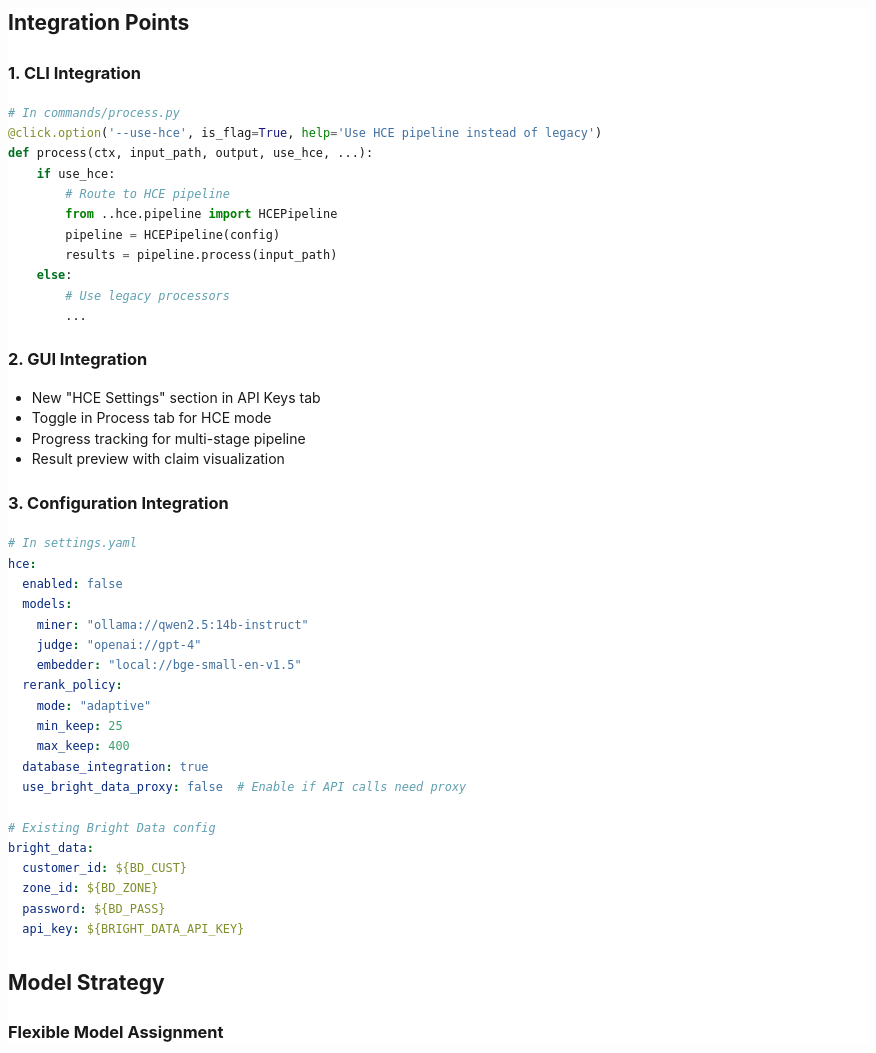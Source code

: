 ## Integration Points

### 1. CLI Integration
```python
# In commands/process.py
@click.option('--use-hce', is_flag=True, help='Use HCE pipeline instead of legacy')
def process(ctx, input_path, output, use_hce, ...):
    if use_hce:
        # Route to HCE pipeline
        from ..hce.pipeline import HCEPipeline
        pipeline = HCEPipeline(config)
        results = pipeline.process(input_path)
    else:
        # Use legacy processors
        ...
```

### 2. GUI Integration
- New "HCE Settings" section in API Keys tab
- Toggle in Process tab for HCE mode
- Progress tracking for multi-stage pipeline
- Result preview with claim visualization

### 3. Configuration Integration
```yaml
# In settings.yaml
hce:
  enabled: false
  models:
    miner: "ollama://qwen2.5:14b-instruct"
    judge: "openai://gpt-4"
    embedder: "local://bge-small-en-v1.5"
  rerank_policy:
    mode: "adaptive"
    min_keep: 25
    max_keep: 400
  database_integration: true
  use_bright_data_proxy: false  # Enable if API calls need proxy

# Existing Bright Data config
bright_data:
  customer_id: ${BD_CUST}
  zone_id: ${BD_ZONE}
  password: ${BD_PASS}
  api_key: ${BRIGHT_DATA_API_KEY}
```

## Model Strategy

### Flexible Model Assignment
